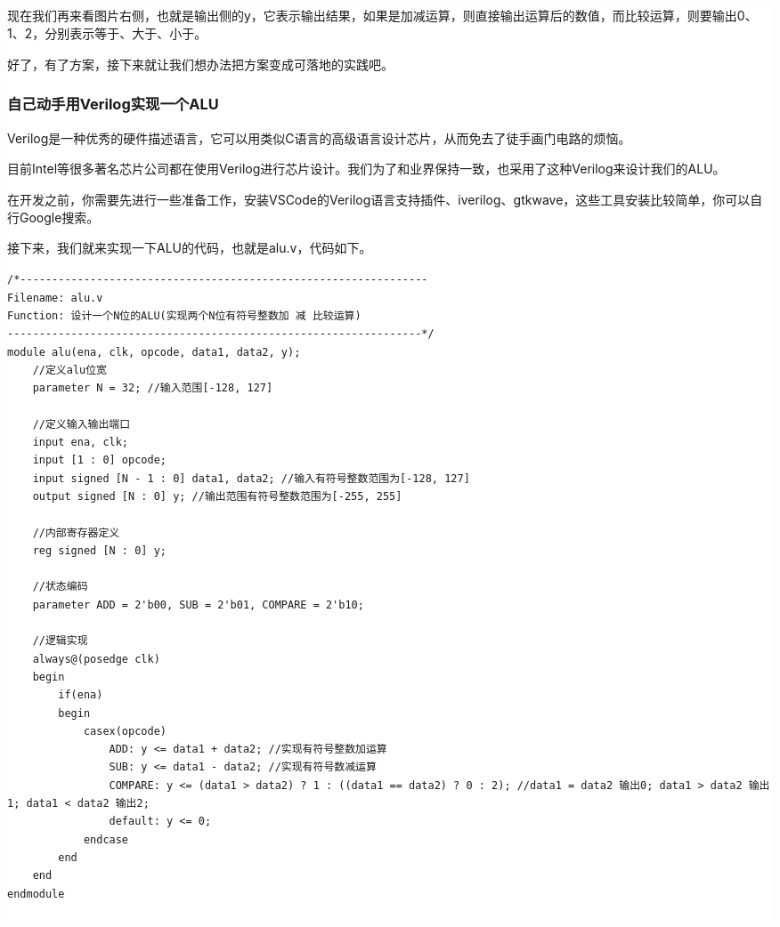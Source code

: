 现在我们再来看图片右侧，也就是输出侧的y，它表示输出结果，如果是加减运算，则直接输出运算后的数值，而比较运算，则要输出0、1、2，分别表示等于、大于、小于。

好了，有了方案，接下来就让我们想办法把方案变成可落地的实践吧。

### 自己动手用Verilog实现一个ALU

Verilog是一种优秀的硬件描述语言，它可以用类似C语言的高级语言设计芯片，从而免去了徒手画门电路的烦恼。

目前Intel等很多著名芯片公司都在使用Verilog进行芯片设计。我们为了和业界保持一致，也采用了这种Verilog来设计我们的ALU。

在开发之前，你需要先进行一些准备工作，安装VSCode的Verilog语言支持插件、iverilog、gtkwave，这些工具安装比较简单，你可以自行Google搜索。

接下来，我们就来实现一下ALU的代码，也就是alu.v，代码如下。

```
/*----------------------------------------------------------------
Filename: alu.v
Function: 设计一个N位的ALU(实现两个N位有符号整数加 减 比较运算)
-----------------------------------------------------------------*/
module alu(ena, clk, opcode, data1, data2, y);
    //定义alu位宽
    parameter N = 32; //输入范围[-128, 127]
    
    //定义输入输出端口
    input ena, clk;
    input [1 : 0] opcode;
    input signed [N - 1 : 0] data1, data2; //输入有符号整数范围为[-128, 127] 
    output signed [N : 0] y; //输出范围有符号整数范围为[-255, 255]
    
    //内部寄存器定义
    reg signed [N : 0] y;
    
    //状态编码
    parameter ADD = 2'b00, SUB = 2'b01, COMPARE = 2'b10;
    
    //逻辑实现
    always@(posedge clk)
    begin
        if(ena)
        begin
            casex(opcode)
                ADD: y <= data1 + data2; //实现有符号整数加运算
                SUB: y <= data1 - data2; //实现有符号数减运算
                COMPARE: y <= (data1 > data2) ? 1 : ((data1 == data2) ? 0 : 2); //data1 = data2 输出0; data1 > data2 输出1; data1 < data2 输出2;
                default: y <= 0;
            endcase
        end
    end
endmodule


```
